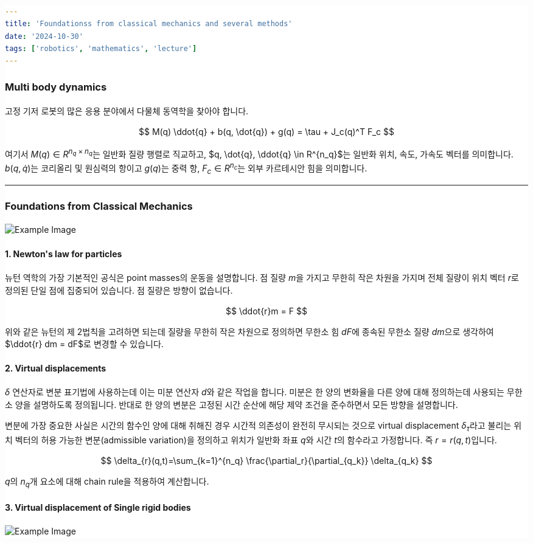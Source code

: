 ```yaml
---
title: 'Foundationss from classical mechanics and several methods'
date: '2024-10-30'
tags: ['robotics', 'mathematics', 'lecture']
---
```


### Multi body dynamics

고정 기저 로봇의 많은 응용 분야에서 다물체 동역학을 찾아야 합니다.

$$
M(q) \ddot{q} + b(q, \dot{q}) + g(q) = \tau + J_c(q)^T F_c
$$

여기서 $M(q) \in R^{n_q \times n_q}$는 일반화 질량 행렬로 직교하고, $q, \dot{q}, \ddot{q} \in R^{n_q}$는 일반화 위치, 속도, 가속도 벡터를 의미합니다. $b(q, \dot{q})$는 코리올리 및 원심력의 항이고 $g(q)$는 중력 항, $F_c \in R^{n_c}$는 외부 카르테시안 힘을 의미합니다.

---

### Foundations from Classical Mechanics

<img src="https://velog.velcdn.com/images/devjo/post/97cf23db-f42d-4db6-ad13-d9cc0cbfd833/image.png" alt="Example Image" style="display: block; margin: 0 auto; height:200;" />

#### 1. Newton's law for particles

뉴턴 역학의 가장 기본적인 공식은 point masses의 운동을 설명합니다. 점 질량 $m$을 가지고 무한히 작은 차원을 가지며 전체 질량이 위치 벡터 $r$로 정의된 단일 점에 집중되어 있습니다. 점 질량은 방향이 없습니다.

$$
\ddot{r}m = F
$$

위와 같은 뉴턴의 제 2법칙을 고려하면 되는데 질량을 무한히 작은 차원으로 정의하면 무한소 힘 $dF$에 종속된 무한소 질량 $dm$으로 생각하여 $\ddot{r} dm = dF$로 변경할 수 있습니다.

#### 2. Virtual displacements

$\delta$ 연산자로 변분 표기법에 사용하는데 이는 미분 연산자 $d$와 같은 작업을 합니다. 미분은 한 양의 변화율을 다른 양에 대해 정의하는데 사용되는 무한소 양을 설명하도록 정의됩니다. 반대로 한 양의 변분은 고정된 시간 순산에 해당 제약 조건을 준수하면서 모든 방향을 설명합니다.

변분에 가장 중요한 사실은 시간의 함수인 양에 대해 취해진 경우 시간적 의존성이 완전히 무시되는 것으로 virtual displacement $\delta_{\tau}$라고 불리는 위치 벡터의 허용 가능한 변분(admissible variation)을 정의하고 위치가 일반화 좌표 $q$와 시간 $t$의 함수라고 가정합니다. 즉 $r=r(q,t)$입니다.

$$
\delta_{r}(q,t)=\sum_{k=1}^{n_q} \frac{\partial_r}{\partial_{q_k}} \delta_{q_k}
$$

$q$의 $n_q$개 요소에 대해 chain rule을 적용하여 계산합니다.

#### 3. Virtual displacement of Single rigid bodies

<img src="https://velog.velcdn.com/images/devjo/post/23ee1f79-1445-4918-97d5-ed948e27015c/image.png" alt="Example Image" style="display: block; margin: 0 auto; height:200;" />
